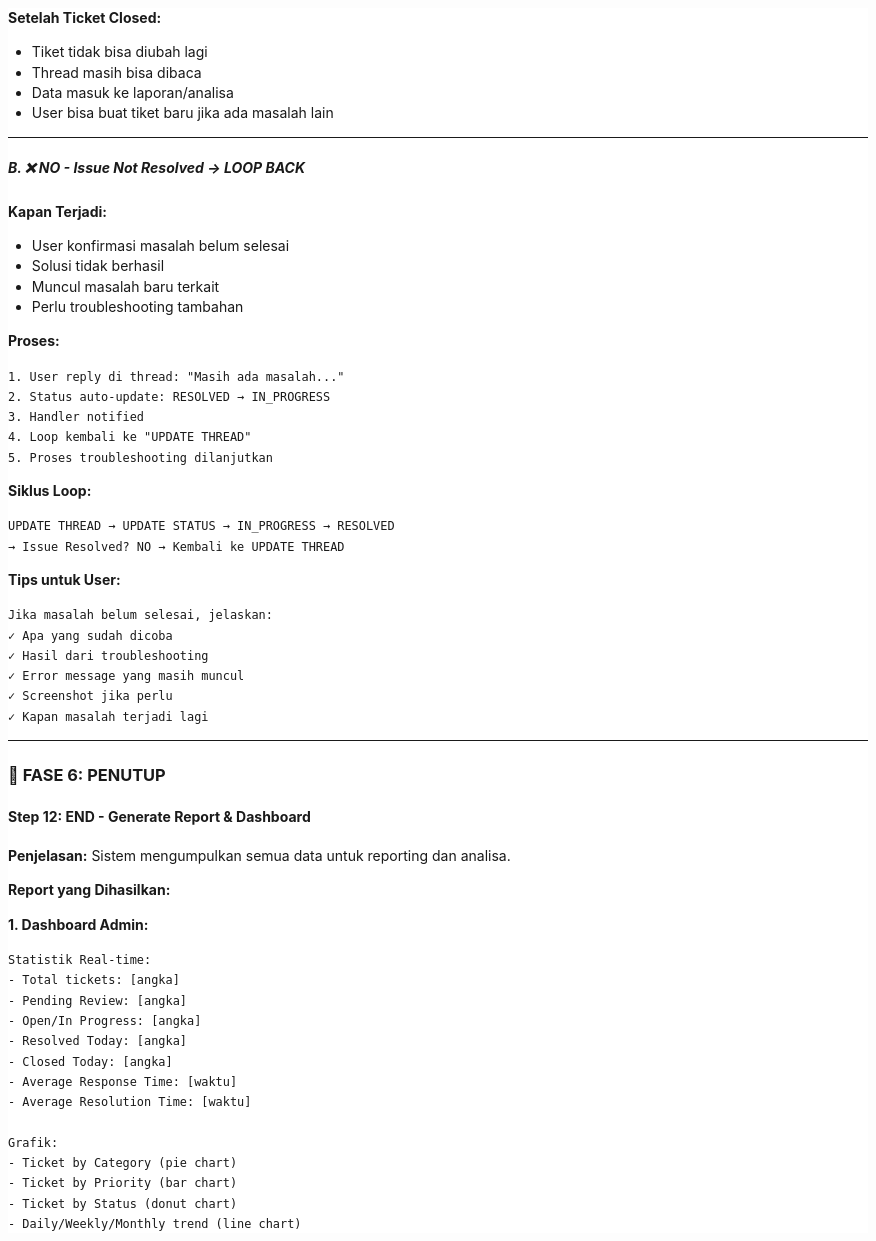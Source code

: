 **Setelah Ticket Closed:**
- Tiket tidak bisa diubah lagi
- Thread masih bisa dibaca
- Data masuk ke laporan/analisa
- User bisa buat tiket baru jika ada masalah lain

---

##### **B. ❌ NO - Issue Not Resolved → LOOP BACK**

**Kapan Terjadi:**
- User konfirmasi masalah belum selesai
- Solusi tidak berhasil
- Muncul masalah baru terkait
- Perlu troubleshooting tambahan

**Proses:**
```
1. User reply di thread: "Masih ada masalah..."
2. Status auto-update: RESOLVED → IN_PROGRESS
3. Handler notified
4. Loop kembali ke "UPDATE THREAD"
5. Proses troubleshooting dilanjutkan
```

**Siklus Loop:**
```
UPDATE THREAD → UPDATE STATUS → IN_PROGRESS → RESOLVED 
→ Issue Resolved? NO → Kembali ke UPDATE THREAD
```

**Tips untuk User:**
```
Jika masalah belum selesai, jelaskan:
✓ Apa yang sudah dicoba
✓ Hasil dari troubleshooting
✓ Error message yang masih muncul
✓ Screenshot jika perlu
✓ Kapan masalah terjadi lagi
```

---

### 🎯 **FASE 6: PENUTUP**

#### Step 12: END - Generate Report & Dashboard

**Penjelasan:**
Sistem mengumpulkan semua data untuk reporting dan analisa.

**Report yang Dihasilkan:**

**1. Dashboard Admin:**
```
Statistik Real-time:
- Total tickets: [angka]
- Pending Review: [angka]
- Open/In Progress: [angka]
- Resolved Today: [angka]
- Closed Today: [angka]
- Average Response Time: [waktu]
- Average Resolution Time: [waktu]

Grafik:
- Ticket by Category (pie chart)
- Ticket by Priority (bar chart)
- Ticket by Status (donut chart)
- Daily/Weekly/Monthly trend (line chart)
```